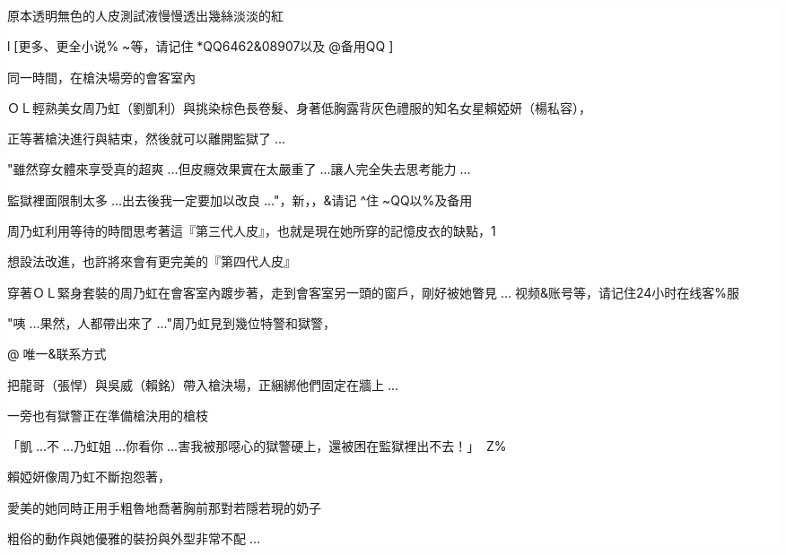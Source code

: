 

原本透明無色的人皮測試液慢慢透出幾絲淡淡的紅

l [更多、更全小说% ~等，请记住 *QQ6462&08907以及 @备用QQ ]









同一時間，在槍決場旁的會客室內



ＯＬ輕熟美女周乃虹（劉凱利）與挑染棕色長卷髮、身著低胸露背灰色禮服的知名女星賴婭妍（楊私容），



正等著槍決進行與結束，然後就可以離開監獄了 ...





"雖然穿女體來享受真的超爽 ...但皮癮效果實在太嚴重了 ...讓人完全失去思考能力 ...



監獄裡面限制太多 ...出去後我一定要加以改良 ..."，新，，&请记 ^住 ~QQ以%及备用



周乃虹利用等待的時間思考著這『第三代人皮』，也就是現在她所穿的記憶皮衣的缺點，1



想設法改進，也許將來會有更完美的『第四代人皮』





穿著ＯＬ緊身套裝的周乃虹在會客室內踱步著，走到會客室另一頭的窗戶，剛好被她瞥見 ... 视频&账号等，请记住24小时在线客%服



"咦 ...果然，人都帶出來了 ..."周乃虹見到幾位特警和獄警，

@ 唯一&联系方式



把龍哥（張悍）與吳威（賴銘）帶入槍決場，正綑綁他們固定在牆上 ...



一旁也有獄警正在準備槍決用的槍枝





「凱 ...不 ...乃虹姐 ...你看你 ...害我被那噁心的獄警硬上，還被困在監獄裡出不去！」  Z%



賴婭妍像周乃虹不斷抱怨著，



愛美的她同時正用手粗魯地喬著胸前那對若隱若現的奶子



粗俗的動作與她優雅的裝扮與外型非常不配 ...
